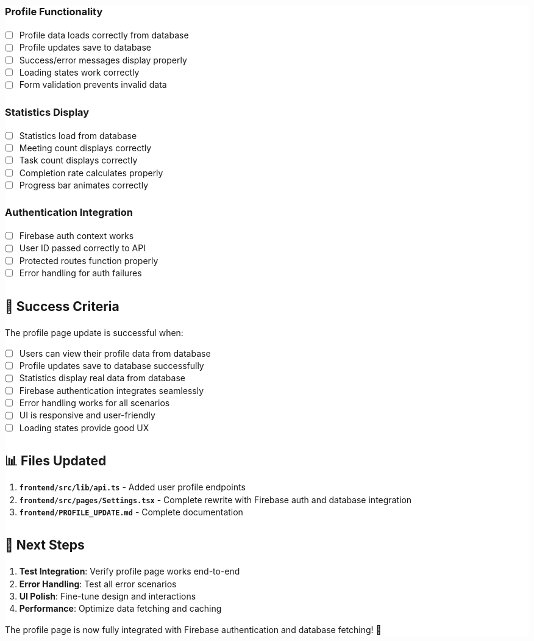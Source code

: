 ### **Profile Functionality**
- [ ] Profile data loads correctly from database
- [ ] Profile updates save to database
- [ ] Success/error messages display properly
- [ ] Loading states work correctly
- [ ] Form validation prevents invalid data

### **Statistics Display**
- [ ] Statistics load from database
- [ ] Meeting count displays correctly
- [ ] Task count displays correctly
- [ ] Completion rate calculates properly
- [ ] Progress bar animates correctly

### **Authentication Integration**
- [ ] Firebase auth context works
- [ ] User ID passed correctly to API
- [ ] Protected routes function properly
- [ ] Error handling for auth failures

## 🎯 **Success Criteria**

The profile page update is successful when:
- [ ] Users can view their profile data from database
- [ ] Profile updates save to database successfully
- [ ] Statistics display real data from database
- [ ] Firebase authentication integrates seamlessly
- [ ] Error handling works for all scenarios
- [ ] UI is responsive and user-friendly
- [ ] Loading states provide good UX

## 📊 **Files Updated**

1. **`frontend/src/lib/api.ts`** - Added user profile endpoints
2. **`frontend/src/pages/Settings.tsx`** - Complete rewrite with Firebase auth and database integration
3. **`frontend/PROFILE_UPDATE.md`** - Complete documentation

## 🔄 **Next Steps**

1. **Test Integration**: Verify profile page works end-to-end
2. **Error Handling**: Test all error scenarios
3. **UI Polish**: Fine-tune design and interactions
4. **Performance**: Optimize data fetching and caching

The profile page is now fully integrated with Firebase authentication and database fetching! 🎉
